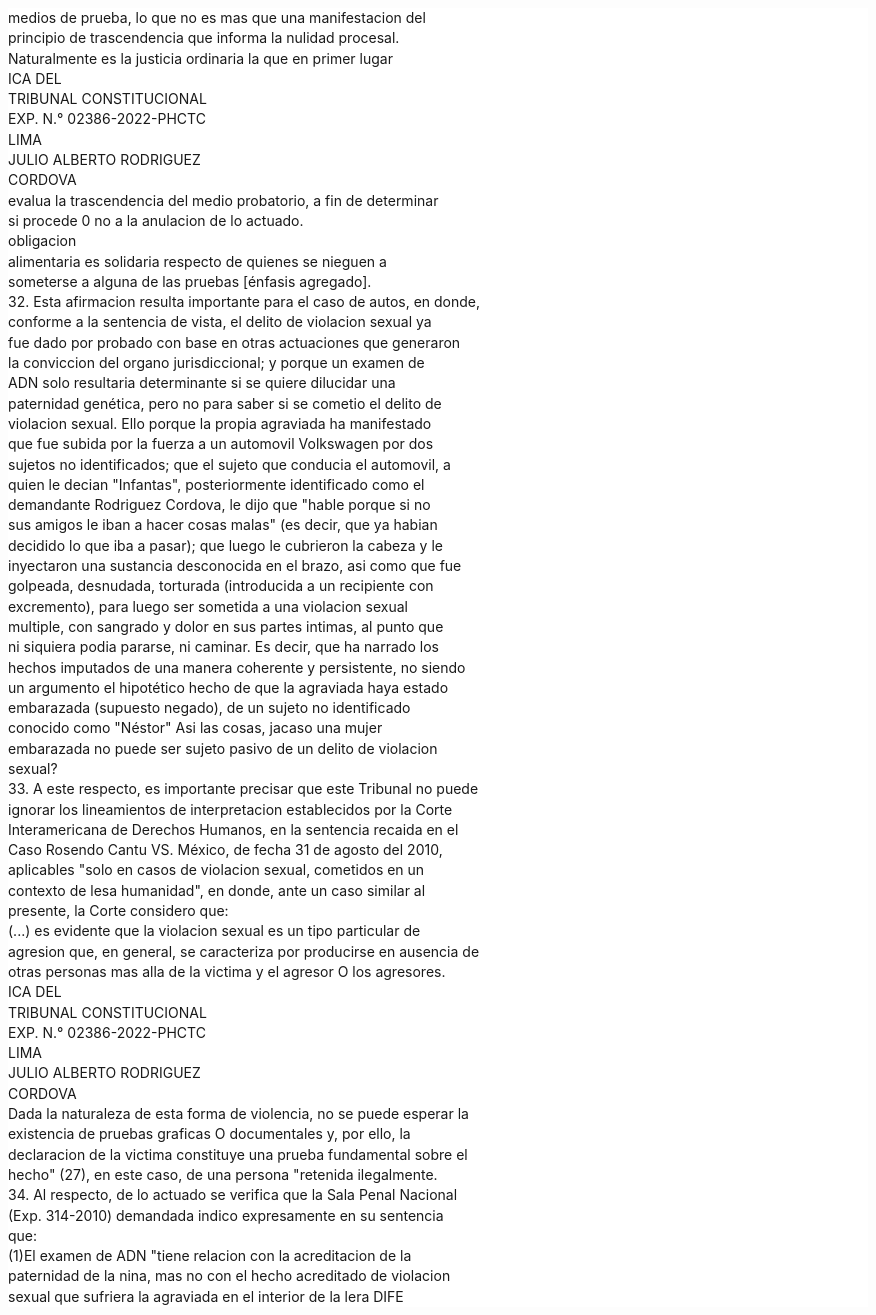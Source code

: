 medios de prueba, lo que no es mas que una manifestacion del  
principio de trascendencia que informa la nulidad procesal.  
Naturalmente es la justicia ordinaria la que en primer lugar  
ICA DEL  
TRIBUNAL CONSTITUCIONAL  
EXP. N.° 02386-2022-PHCTC  
LIMA  
JULIO ALBERTO RODRIGUEZ  
CORDOVA  
evalua la trascendencia del medio probatorio, a fin de determinar  
si procede 0 no a la anulacion de lo actuado.  
obligacion  
alimentaria es solidaria respecto de quienes se nieguen a  
someterse a alguna de las pruebas [énfasis agregado].  
32. Esta afirmacion resulta importante para el caso de autos, en donde,  
conforme a la sentencia de vista, el delito de violacion sexual ya  
fue dado por probado con base en otras actuaciones que generaron  
la conviccion del organo jurisdiccional; y porque un examen de  
ADN solo resultaria determinante si se quiere dilucidar una  
paternidad genética, pero no para saber si se cometio el delito de  
violacion sexual. Ello porque la propia agraviada ha manifestado  
que fue subida por la fuerza a un automovil Volkswagen por dos  
sujetos no identificados; que el sujeto que conducia el automovil, a  
quien le decian "Infantas", posteriormente identificado como el  
demandante Rodriguez Cordova, le dijo que "hable porque si no  
sus amigos le iban a hacer cosas malas" (es decir, que ya habian  
decidido lo que iba a pasar); que luego le cubrieron la cabeza y le  
inyectaron una sustancia desconocida en el brazo, asi como que fue  
golpeada, desnudada, torturada (introducida a un recipiente con  
excremento), para luego ser sometida a una violacion sexual  
multiple, con sangrado y dolor en sus partes intimas, al punto que  
ni siquiera podia pararse, ni caminar. Es decir, que ha narrado los  
hechos imputados de una manera coherente y persistente, no siendo  
un argumento el hipotético hecho de que la agraviada haya estado  
embarazada (supuesto negado), de un sujeto no identificado  
conocido como "Néstor" Asi las cosas, jacaso una mujer  
embarazada no puede ser sujeto pasivo de un delito de violacion  
sexual?  
33. A este respecto, es importante precisar que este Tribunal no puede  
ignorar los lineamientos de interpretacion establecidos por la Corte  
Interamericana de Derechos Humanos, en la sentencia recaida en el  
Caso Rosendo Cantu VS. México, de fecha 31 de agosto del 2010,  
aplicables "solo en casos de violacion sexual, cometidos en un  
contexto de lesa humanidad", en donde, ante un caso similar al  
presente, la Corte considero que:  
(...) es evidente que la violacion sexual es un tipo particular de  
agresion que, en general, se caracteriza por producirse en ausencia de  
otras personas mas alla de la victima y el agresor O los agresores.  
ICA DEL  
TRIBUNAL CONSTITUCIONAL  
EXP. N.° 02386-2022-PHCTC  
LIMA  
JULIO ALBERTO RODRIGUEZ  
CORDOVA  
Dada la naturaleza de esta forma de violencia, no se puede esperar la  
existencia de pruebas graficas O documentales y, por ello, la  
declaracion de la victima constituye una prueba fundamental sobre el  
hecho" (27), en este caso, de una persona "retenida ilegalmente.  
34. Al respecto, de lo actuado se verifica que la Sala Penal Nacional  
(Exp. 314-2010) demandada indico expresamente en su sentencia  
que:  
(1)El examen de ADN "tiene relacion con la acreditacion de la  
paternidad de la nina, mas no con el hecho acreditado de violacion  
sexual que sufriera la agraviada en el interior de la lera DIFE  